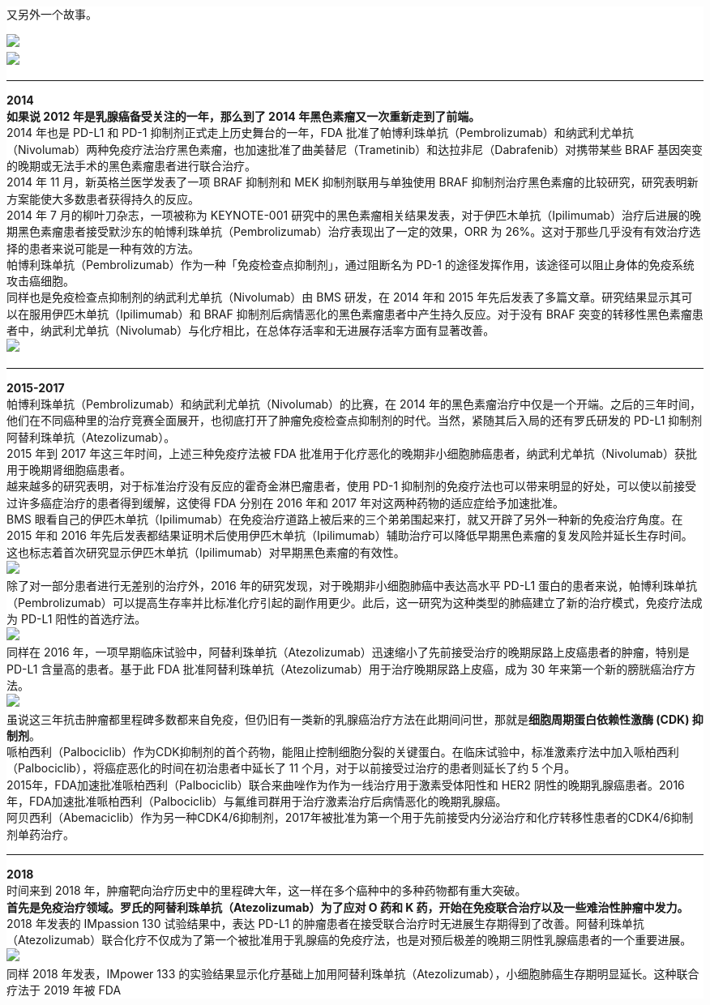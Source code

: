 又另外一个故事。</span></section><section><img data-ratio="0.5212962962962963" data-src="https://mmbiz.qpic.cn/mmbiz_png/vMCuh4qxbFm717MhMzZVytrjJMFQj0h2ofTr6ah0lV7YfunBANjkPKElZPsX8Y5zibh6YUXoufrt5Dej7IPNywA/640?wx_fmt=png" data-type="png" data-w="1080" src="https://mmbiz.qpic.cn/mmbiz_png/vMCuh4qxbFm717MhMzZVytrjJMFQj0h2ofTr6ah0lV7YfunBANjkPKElZPsX8Y5zibh6YUXoufrt5Dej7IPNywA/640?wx_fmt=png"></section><section><img data-ratio="0.5990740740740741" data-src="https://mmbiz.qpic.cn/mmbiz_png/vMCuh4qxbFm717MhMzZVytrjJMFQj0h2XZ03WdPxHLlN1Qsln1V6WFmRbdWol6gtGg2HVfJ1NmzRqCcKCne7hA/640?wx_fmt=png" data-type="png" data-w="1080" src="https://mmbiz.qpic.cn/mmbiz_png/vMCuh4qxbFm717MhMzZVytrjJMFQj0h2XZ03WdPxHLlN1Qsln1V6WFmRbdWol6gtGg2HVfJ1NmzRqCcKCne7hA/640?wx_fmt=png"></section><hr><section><span><strong>2014</strong></span></section><section><strong><span>如果说 2012 年是乳腺癌备受关注的一年，那么到了 2014 年黑色素瘤又一次重新走到了前端。</span></strong></section><section><span>2014 年也是 PD-L1 和 PD-1 抑制剂正式走上历史舞台的一年，FDA 批准了帕博利珠单抗（Pembrolizumab）和纳武利尤单抗（Nivolumab）两种免疫疗法治疗黑色素瘤，也加速批准了曲美替尼（Trametinib）和达拉非尼（Dabrafenib）对携带某些 BRAF 基因突变的晚期或无法手术的黑色素瘤患者进行联合治疗。</span></section><section><span>2014 年 11 月，新英格兰医学发表了一项 BRAF 抑制剂和 MEK 抑制剂联用与单独使用 BRAF 抑制剂治疗黑色素瘤的比较研究，研究表明新方案能使大多数患者获得持久的反应。</span></section><section><span>2014 年 7 月的柳叶刀杂志，一项被称为 <span>KEYNOTE-001</span> 研究中的黑色素瘤相关结果发表，对于伊匹木单抗（Ipilimumab）治疗后进展的晚期黑色素瘤患者接受默沙东的帕博利珠单抗（Pembrolizumab）治疗表现出了一定的效果，ORR 为 26%。这对于那些几乎没有有效治疗选择的患者来说可能是一种有效的方法。</span></section><section><span>帕博利珠单抗（Pembrolizumab）作为一种「免疫检查点抑制剂」，通过阻断名为 PD-1 的途径发挥作用，该途径可以阻止身体的免疫系统攻击癌细胞。</span></section><section><span>同样也是免疫检查点抑制剂的纳武利尤单抗（Nivolumab）由 BMS 研发，在 2014 年和 2015 年先后发表了多篇文章。研究结果显示其可以在服用伊匹木单抗（Ipilimumab）和 BRAF 抑制剂后病情恶化的黑色素瘤患者中产生持久反应。对于没有 BRAF 突变的转移性黑色素瘤患者中，纳武利尤单抗（Nivolumab）与化疗相比，在总体存活率和无进展存活率方面有显著改善。</span></section><section><img data-ratio="1.674863387978142" data-src="https://mmbiz.qpic.cn/mmbiz_png/vMCuh4qxbFm717MhMzZVytrjJMFQj0h2BfhmOZZHU9yNSuoc2G4ibib64oNGq6hQ4DgJotBxdvJ2CFjeucPdicX5A/640?wx_fmt=png" data-type="png" data-w="732" src="https://mmbiz.qpic.cn/mmbiz_png/vMCuh4qxbFm717MhMzZVytrjJMFQj0h2BfhmOZZHU9yNSuoc2G4ibib64oNGq6hQ4DgJotBxdvJ2CFjeucPdicX5A/640?wx_fmt=png"></section><hr><section><span><strong>2015-2017</strong></span></section><section><span>帕博利珠单抗（Pembrolizumab）和纳武利尤单抗（Nivolumab）的比赛，在 2014 年的黑色素瘤治疗中仅是一个开端。之后的三年时间，他们在不同癌种里的治疗竞赛全面展开，也彻底打开了肿瘤免疫检查点抑制剂的时代。当然，紧随其后入局的还有罗氏研发的 PD-L1 抑制剂阿替利珠单抗（Atezolizumab）。</span></section><section><span>2015 年到 2017 年这三年时间，上述三种免疫疗法被 FDA 批准用于化疗恶化的晚期非小细胞肺癌患者，纳武利尤单抗（Nivolumab）获批用于晚期肾细胞癌患者。</span></section><section><span>越来越多的研究表明，对于标准治疗没有反应的霍奇金淋巴瘤患者，使用 PD-1 抑制剂的免疫疗法也可以带来明显的好处，可以使以前接受过许多癌症治疗的患者得到缓解，这使得 FDA 分别在 2016 年和 2017 年对这两种药物的适应症给予加速批准。</span></section><section><span>BMS 眼看自己的伊匹木单抗（Ipilimumab）在免疫治疗道路上被后来的三个弟弟围起来打，就又开辟了另外一种新的免疫治疗角度。在 2015 年和 2016 年先后发表都结果证明术后使用伊匹木单抗（Ipilimumab）辅助治疗可以降低早期黑色素瘤的复发风险并延长生存时间。这也标志着首次研究显示伊匹木单抗（Ipilimumab）对早期黑色素瘤的有效性。</span></section><section><img data-ratio="1.4964028776978417" data-src="https://mmbiz.qpic.cn/mmbiz_png/vMCuh4qxbFm717MhMzZVytrjJMFQj0h2EfNy6eI5hAXoAOJaxwrMQt8AibIXUYA8gicsMZ3ibLBPzK5MA0geyELYw/640?wx_fmt=png" data-type="png" data-w="556" src="https://mmbiz.qpic.cn/mmbiz_png/vMCuh4qxbFm717MhMzZVytrjJMFQj0h2EfNy6eI5hAXoAOJaxwrMQt8AibIXUYA8gicsMZ3ibLBPzK5MA0geyELYw/640?wx_fmt=png"></section><section><span>除了对一部分患者进行无差别的治疗外，2016 年的研究发现，对于晚期非小细胞肺癌中表达高水平 PD-L1 蛋白的患者来说，帕博利珠单抗（Pembrolizumab）可以提高生存率并比标准化疗引起的副作用更少。此后，这一研究为这种类型的肺癌建立了新的治疗模式，免疫疗法成为 PD-L1 阳性的首选疗法。</span></section><section><img data-ratio="1.4881516587677726" data-src="https://mmbiz.qpic.cn/mmbiz_png/vMCuh4qxbFm717MhMzZVytrjJMFQj0h2U8tfp2X4hu36ibGGJIibcsHnsOL1qorvxJQ3b91eKztN1H8n0gZ8mEcA/640?wx_fmt=png" data-type="png" data-w="844" src="https://mmbiz.qpic.cn/mmbiz_png/vMCuh4qxbFm717MhMzZVytrjJMFQj0h2U8tfp2X4hu36ibGGJIibcsHnsOL1qorvxJQ3b91eKztN1H8n0gZ8mEcA/640?wx_fmt=png"></section><section><span>同样在 2016 年，一项早期临床试验中，阿替利珠单抗（Atezolizumab）迅速缩小了先前接受治疗的晚期尿路上皮癌患者的肿瘤，特别是 PD-L1 含量高的患者。基于此 FDA 批准阿替利珠单抗（Atezolizumab）用于治疗晚期尿路上皮癌，成为 30 年来第一个新的膀胱癌治疗方法。</span></section><section><img data-ratio="0.6074074074074074" data-src="https://mmbiz.qpic.cn/mmbiz_png/vMCuh4qxbFm717MhMzZVytrjJMFQj0h2Y2lmJZKoPwXicx9g2SiaUzwNl3j7Fycj4WBpyAqGFEQWn98cqb6FyVlw/640?wx_fmt=png" data-type="png" data-w="1080" src="https://mmbiz.qpic.cn/mmbiz_png/vMCuh4qxbFm717MhMzZVytrjJMFQj0h2Y2lmJZKoPwXicx9g2SiaUzwNl3j7Fycj4WBpyAqGFEQWn98cqb6FyVlw/640?wx_fmt=png"></section><section><span>虽说这三年抗击肿瘤都里程碑多数都来自免疫，但仍旧有一类新的乳腺癌治疗方法在此期间问世，那就是<strong><span>细胞周期蛋白依赖性激酶 (CDK) 抑制剂</span></strong>。</span></section><section><span>哌柏西利（Palbociclib）作为CDK抑制剂的首个药物，能阻止控制细胞分裂的关键蛋白。在临床试验中，标准激素疗法中加入哌柏西利（Palbociclib），将癌症恶化的时间在初治患者中延长了 11 个月，对于以前接受过治疗的患者则延长了约 5 个月。</span></section><section><span>2015年，FDA加速批准哌柏西利（Palbociclib）联合来曲唑作为作为一线治疗用于激素受体阳性和 HER2 阴性的晚期乳腺癌患者。2016年，FDA加速批准哌柏西利（Palbociclib）与氟维司群用于治疗激素治疗后病情恶化的晚期乳腺癌。</span></section><section><span>阿贝西利（Abemaciclib）作为另一种CDK4/6抑制剂，2017年被批准为第一个用于先前接受内分泌治疗和化疗转移性患者的CDK4/6抑制剂单药治疗。</span></section><hr><section><span></span></section><section><span><strong>2018</strong></span></section><section><span>时间来到 2018 年，肿瘤靶向治疗历史中的里程碑大年，这一样在多个癌种中的多种药物都有重大突破。</span></section><section><strong><span>首先是免疫治疗领域。罗氏的阿替利珠单抗（Atezolizumab）为了应对 O 药和 K 药，开始在免疫联合治疗以及一些难治性肿瘤中发力。</span></strong></section><section><span>2018 年发表的 <span>IMpassion 130</span> 试验结果中，表达 PD-L1 的肿瘤患者在接受联合治疗时无进展生存期得到了改善。阿替利珠单抗（Atezolizumab）联合化疗不仅成为了第一个被批准用于乳腺癌的免疫疗法，也是对预后极差的晚期三阴性乳腺癌患者的一个重要进展。</span></section><section><img data-ratio="0.38981481481481484" data-src="https://mmbiz.qpic.cn/mmbiz_png/vMCuh4qxbFm717MhMzZVytrjJMFQj0h20PUFXxrkHOToia8ianG2MIWRnGqIl7sBEkSvMPNqKK574x3ZFhxcPrPw/640?wx_fmt=png" data-type="png" data-w="1080" src="https://mmbiz.qpic.cn/mmbiz_png/vMCuh4qxbFm717MhMzZVytrjJMFQj0h20PUFXxrkHOToia8ianG2MIWRnGqIl7sBEkSvMPNqKK574x3ZFhxcPrPw/640?wx_fmt=png"></section><section><span>同样 2018 年发表，<span>IMpower 133</span> 的实验结果显示化疗基础上加用阿替利珠单抗（Atezolizumab），小细胞肺癌生存期明显延长。这种联合疗法于 2019 年被 FDA